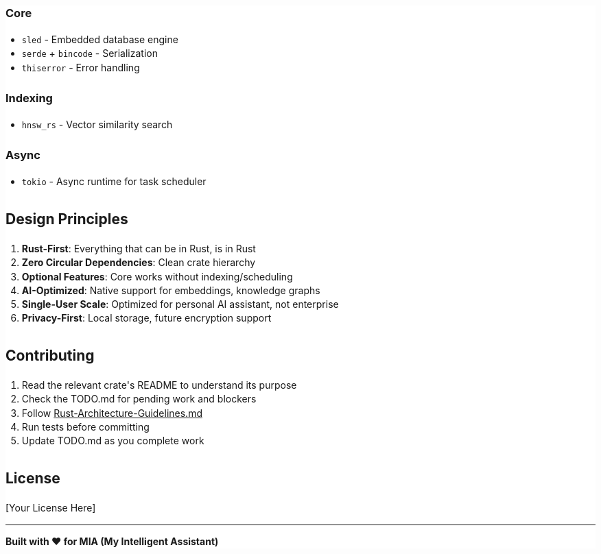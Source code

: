 ### Core
- `sled` - Embedded database engine
- `serde` + `bincode` - Serialization
- `thiserror` - Error handling

### Indexing
- `hnsw_rs` - Vector similarity search

### Async
- `tokio` - Async runtime for task scheduler

## Design Principles

1. **Rust-First**: Everything that can be in Rust, is in Rust
2. **Zero Circular Dependencies**: Clean crate hierarchy
3. **Optional Features**: Core works without indexing/scheduling
4. **AI-Optimized**: Native support for embeddings, knowledge graphs
5. **Single-User Scale**: Optimized for personal AI assistant, not enterprise
6. **Privacy-First**: Local storage, future encryption support

## Contributing

1. Read the relevant crate's README to understand its purpose
2. Check the TODO.md for pending work and blockers
3. Follow [Rust-Architecture-Guidelines.md](./storage/Rust-Architecture-Guidelines.md)
4. Run tests before committing
5. Update TODO.md as you complete work

## License

[Your License Here]

---

**Built with ❤️ for MIA (My Intelligent Assistant)**
